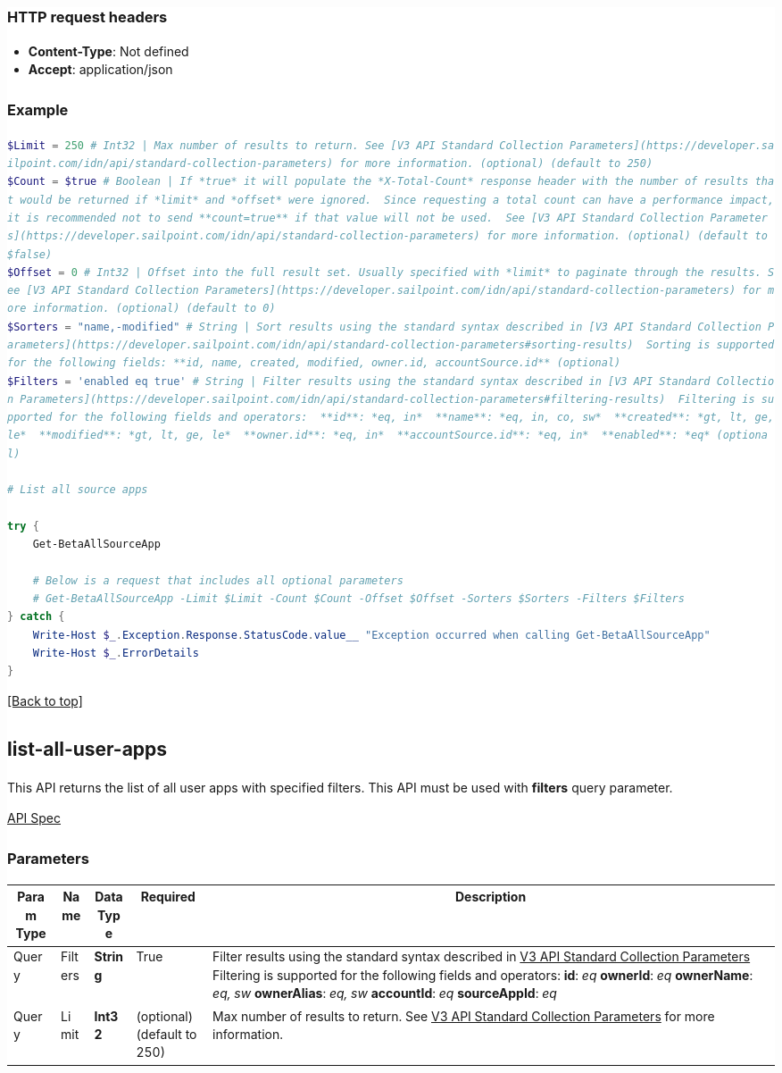 ### HTTP request headers
- **Content-Type**: Not defined
- **Accept**: application/json

### Example
```powershell
$Limit = 250 # Int32 | Max number of results to return. See [V3 API Standard Collection Parameters](https://developer.sailpoint.com/idn/api/standard-collection-parameters) for more information. (optional) (default to 250)
$Count = $true # Boolean | If *true* it will populate the *X-Total-Count* response header with the number of results that would be returned if *limit* and *offset* were ignored.  Since requesting a total count can have a performance impact, it is recommended not to send **count=true** if that value will not be used.  See [V3 API Standard Collection Parameters](https://developer.sailpoint.com/idn/api/standard-collection-parameters) for more information. (optional) (default to $false)
$Offset = 0 # Int32 | Offset into the full result set. Usually specified with *limit* to paginate through the results. See [V3 API Standard Collection Parameters](https://developer.sailpoint.com/idn/api/standard-collection-parameters) for more information. (optional) (default to 0)
$Sorters = "name,-modified" # String | Sort results using the standard syntax described in [V3 API Standard Collection Parameters](https://developer.sailpoint.com/idn/api/standard-collection-parameters#sorting-results)  Sorting is supported for the following fields: **id, name, created, modified, owner.id, accountSource.id** (optional)
$Filters = 'enabled eq true' # String | Filter results using the standard syntax described in [V3 API Standard Collection Parameters](https://developer.sailpoint.com/idn/api/standard-collection-parameters#filtering-results)  Filtering is supported for the following fields and operators:  **id**: *eq, in*  **name**: *eq, in, co, sw*  **created**: *gt, lt, ge, le*  **modified**: *gt, lt, ge, le*  **owner.id**: *eq, in*  **accountSource.id**: *eq, in*  **enabled**: *eq* (optional)

# List all source apps

try {
    Get-BetaAllSourceApp 
    
    # Below is a request that includes all optional parameters
    # Get-BetaAllSourceApp -Limit $Limit -Count $Count -Offset $Offset -Sorters $Sorters -Filters $Filters  
} catch {
    Write-Host $_.Exception.Response.StatusCode.value__ "Exception occurred when calling Get-BetaAllSourceApp"
    Write-Host $_.ErrorDetails
}
```
[[Back to top]](#) 
## list-all-user-apps
This API returns the list of all user apps with specified filters.
This API must be used with **filters** query parameter.



[API Spec](https://developer.sailpoint.com/docs/api/beta/list-all-user-apps)

### Parameters 
Param Type | Name | Data Type | Required  | Description
------------- | ------------- | ------------- | ------------- | ------------- 
  Query | Filters | **String** | True  | Filter results using the standard syntax described in [V3 API Standard Collection Parameters](https://developer.sailpoint.com/idn/api/standard-collection-parameters#filtering-results)  Filtering is supported for the following fields and operators:  **id**: *eq*  **ownerId**: *eq*  **ownerName**: *eq, sw*  **ownerAlias**: *eq, sw*  **accountId**: *eq*  **sourceAppId**: *eq*
  Query | Limit | **Int32** |   (optional) (default to 250) | Max number of results to return. See [V3 API Standard Collection Parameters](https://developer.sailpoint.com/idn/api/standard-collection-parameters) for more information.
